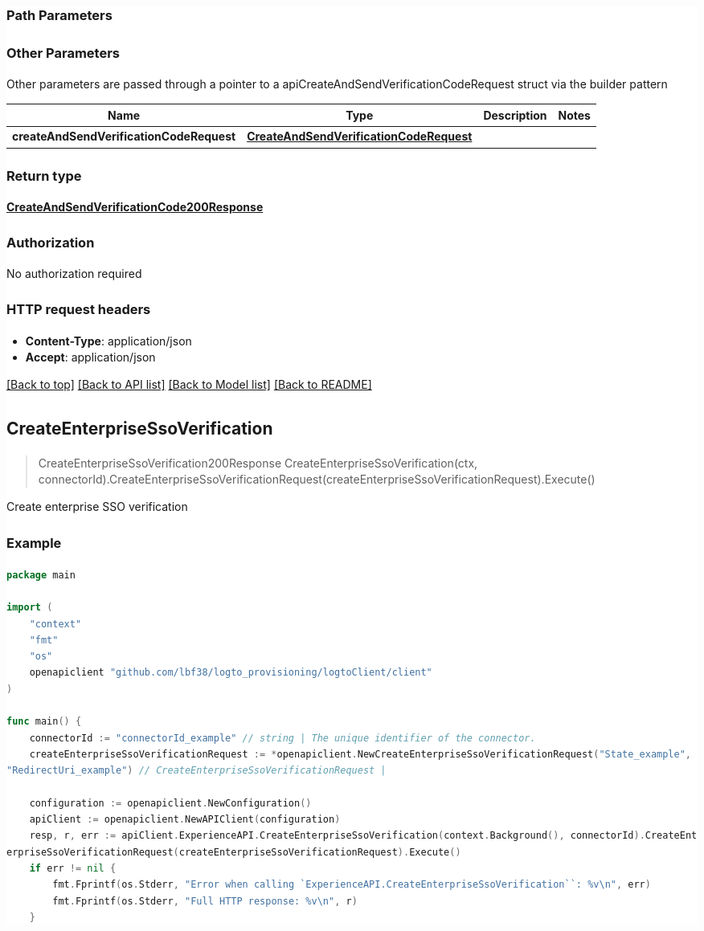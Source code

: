 ### Path Parameters



### Other Parameters

Other parameters are passed through a pointer to a apiCreateAndSendVerificationCodeRequest struct via the builder pattern


Name | Type | Description  | Notes
------------- | ------------- | ------------- | -------------
 **createAndSendVerificationCodeRequest** | [**CreateAndSendVerificationCodeRequest**](CreateAndSendVerificationCodeRequest.md) |  | 

### Return type

[**CreateAndSendVerificationCode200Response**](CreateAndSendVerificationCode200Response.md)

### Authorization

No authorization required

### HTTP request headers

- **Content-Type**: application/json
- **Accept**: application/json

[[Back to top]](#) [[Back to API list]](../README.md#documentation-for-api-endpoints)
[[Back to Model list]](../README.md#documentation-for-models)
[[Back to README]](../README.md)


## CreateEnterpriseSsoVerification

> CreateEnterpriseSsoVerification200Response CreateEnterpriseSsoVerification(ctx, connectorId).CreateEnterpriseSsoVerificationRequest(createEnterpriseSsoVerificationRequest).Execute()

Create enterprise SSO verification



### Example

```go
package main

import (
	"context"
	"fmt"
	"os"
	openapiclient "github.com/lbf38/logto_provisioning/logtoClient/client"
)

func main() {
	connectorId := "connectorId_example" // string | The unique identifier of the connector.
	createEnterpriseSsoVerificationRequest := *openapiclient.NewCreateEnterpriseSsoVerificationRequest("State_example", "RedirectUri_example") // CreateEnterpriseSsoVerificationRequest | 

	configuration := openapiclient.NewConfiguration()
	apiClient := openapiclient.NewAPIClient(configuration)
	resp, r, err := apiClient.ExperienceAPI.CreateEnterpriseSsoVerification(context.Background(), connectorId).CreateEnterpriseSsoVerificationRequest(createEnterpriseSsoVerificationRequest).Execute()
	if err != nil {
		fmt.Fprintf(os.Stderr, "Error when calling `ExperienceAPI.CreateEnterpriseSsoVerification``: %v\n", err)
		fmt.Fprintf(os.Stderr, "Full HTTP response: %v\n", r)
	}
```